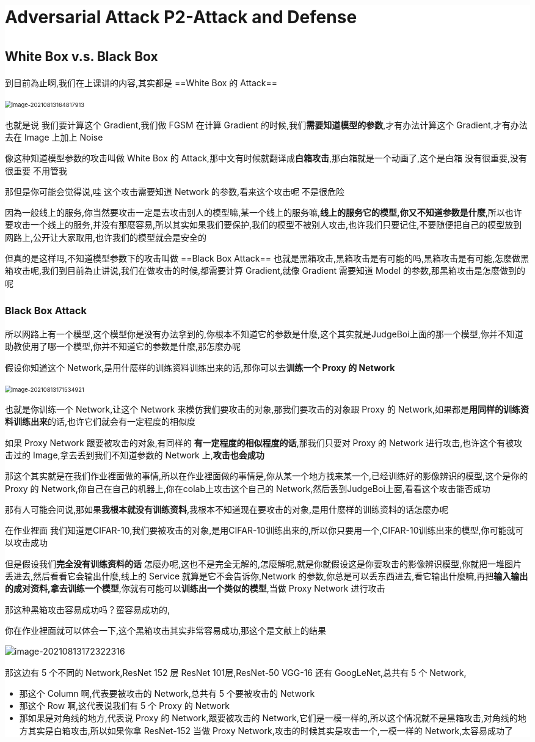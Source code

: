 # **Adversarial Attack** P2-Attack and Defense

## White Box v.s. Black Box

到目前為止啊,我们在上课讲的内容,其实都是 ==White Box 的 Attack==

<img src="https://gitee.com/unclestrong/deep-learning21_note/raw/master/imgbed/image-20210813164817913.png" alt="image-20210813164817913" style="zoom: 67%;" />

也就是说 我们要计算这个 Gradient,我们做 FGSM 在计算 Gradient 的时候,我们**需要知道模型的参数**,才有办法计算这个 Gradient,才有办法去在 Image 上加上 Noise

像这种知道模型参数的攻击叫做 White Box 的 Attack,那中文有时候就翻译成**白箱攻击**,那白箱就是一个动画了,这个是白箱 没有很重要,没有很重要 不用管我

那但是你可能会觉得说,哇 这个攻击需要知道 Network 的参数,看来这个攻击呢 不是很危险

因為一般线上的服务,你当然要攻击一定是去攻击别人的模型嘛,某一个线上的服务嘛,**线上的服务它的模型,你又不知道参数是什麼**,所以也许要攻击一个线上的服务,并没有那麼容易,所以其实如果我们要保护,我们的模型不被别人攻击,也许我们只要记住,不要随便把自己的模型放到网路上,公开让大家取用,也许我们的模型就会是安全的

但真的是这样吗,不知道模型参数下的攻击叫做 ==Black Box Attack== 也就是黑箱攻击,黑箱攻击是有可能的吗,黑箱攻击是有可能,怎麼做黑箱攻击呢,我们到目前為止讲说,我们在做攻击的时候,都需要计算 Gradient,就像 Gradient 需要知道 Model 的参数,那黑箱攻击是怎麼做到的呢

### Black Box Attack

所以网路上有一个模型,这个模型你是没有办法拿到的,你根本不知道它的参数是什麼,这个其实就是JudgeBoi上面的那一个模型,你并不知道助教使用了哪一个模型,你并不知道它的参数是什麼,那怎麼办呢

假设你知道这个 Network,是用什麼样的训练资料训练出来的话,那你可以去**训练一个 Proxy 的 Network**

<img src="https://gitee.com/unclestrong/deep-learning21_note/raw/master/imgbed/image-20210813171534921.png" alt="image-20210813171534921" style="zoom:67%;" />

也就是你训练一个 Network,让这个 Network 来模仿我们要攻击的对象,那我们要攻击的对象跟 Proxy 的 Network,如果都是**用同样的训练资料训练出来**的话,也许它们就会有一定程度的相似度

如果 Proxy Network 跟要被攻击的对象,有同样的 **有一定程度的相似程度的话**,那我们只要对 Proxy 的 Network 进行攻击,也许这个有被攻击过的 Image,拿去丢到我们不知道参数的 Network 上,**攻击也会成功**

那这个其实就是在我们作业裡面做的事情,所以在作业裡面做的事情是,你从某一个地方找来某一个,已经训练好的影像辨识的模型,这个是你的 Proxy 的 Network,你自己在自己的机器上,你在colab上攻击这个自己的 Network,然后丢到JudgeBoi上面,看看这个攻击能否成功

那有人可能会问说,那如果**我根本就没有训练资料**,我根本不知道现在要攻击的对象,是用什麼样的训练资料的话怎麼办呢

在作业裡面 我们知道是CIFAR-10,我们要被攻击的对象,是用CIFAR-10训练出来的,所以你只要用一个,CIFAR-10训练出来的模型,你可能就可以攻击成功

但是假设我们**完全没有训练资料的话** 怎麼办呢,这也不是完全无解的,怎麼解呢,就是你就假设这是你要攻击的影像辨识模型,你就把一堆图片丢进去,然后看看它会输出什麼,线上的 Service 就算是它不会告诉你,Network 的参数,你总是可以丢东西进去,看它输出什麼嘛,再把**输入输出的成对资料,拿去训练一个模型**,你就有可能可以**训练出一个类似的模型**,当做 Proxy Network 进行攻击

那这种黑箱攻击容易成功吗？蛮容易成功的,

你在作业裡面就可以体会一下,这个黑箱攻击其实非常容易成功,那这个是文献上的结果

<img src="https://gitee.com/unclestrong/deep-learning21_note/raw/master/imgbed/image-20210813172322316.png" alt="image-20210813172322316"  />

那这边有 5 个不同的 Network,ResNet 152 层 ResNet 101层,ResNet-50 VGG-16 还有 GoogLeNet,总共有 5 个 Network,

- 那这个 Column 啊,代表要被攻击的 Network,总共有 5 个要被攻击的 Network
- 那这个 Row 啊,这代表说我们有 5 个 Proxy 的 Network
- 那如果是对角线的地方,代表说 Proxy 的 Network,跟要被攻击的 Network,它们是一模一样的,所以这个情况就不是黑箱攻击,对角线的地方其实是白箱攻击,所以如果你拿 ResNet-152 当做 Proxy Network,攻击的时候其实是攻击一个,一模一样的 Network,太容易成功了
